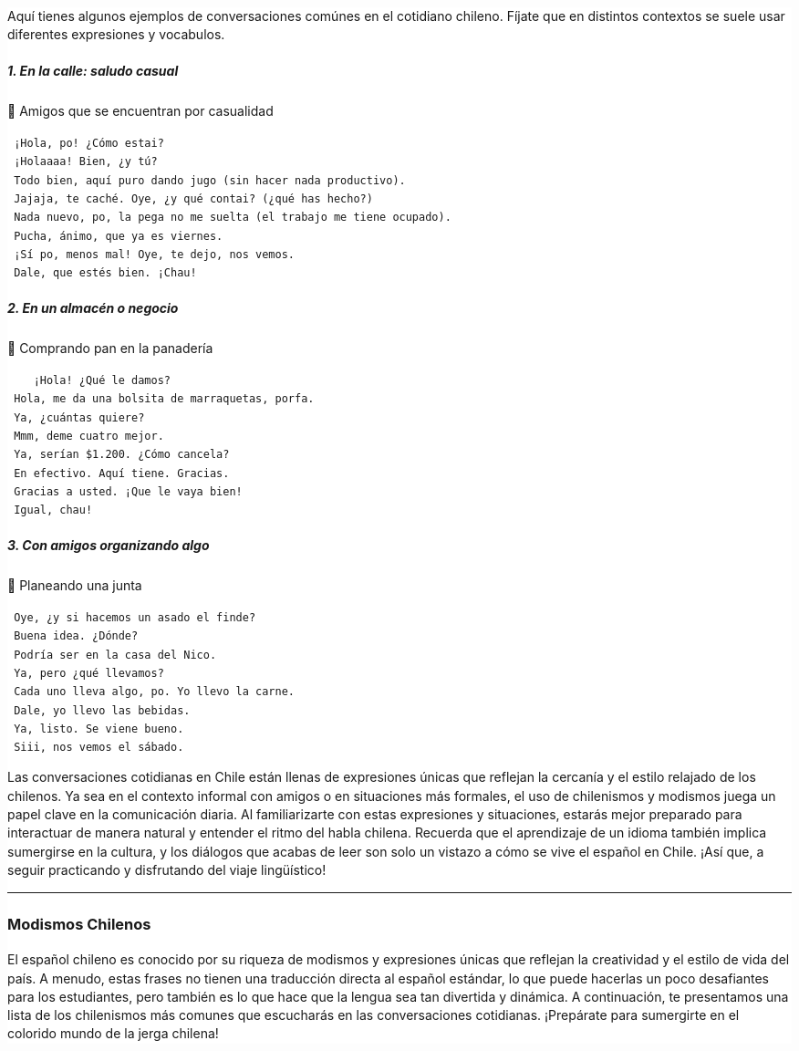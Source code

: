 Aquí tienes algunos ejemplos de conversaciones comúnes en el cotidiano chileno. Fíjate que en distintos contextos se suele usar diferentes expresiones y vocabulos. 

##### **1. En la calle: saludo casual**
👥 Amigos que se encuentran por casualidad

     ¡Hola, po! ¿Cómo estai?
     ¡Holaaaa! Bien, ¿y tú?
     Todo bien, aquí puro dando jugo (sin hacer nada productivo).
     Jajaja, te caché. Oye, ¿y qué contai? (¿qué has hecho?)
     Nada nuevo, po, la pega no me suelta (el trabajo me tiene ocupado).
     Pucha, ánimo, que ya es viernes.
     ¡Sí po, menos mal! Oye, te dejo, nos vemos.
     Dale, que estés bien. ¡Chau!



##### **2. En un almacén o negocio**
👥 Comprando pan en la panadería

        ¡Hola! ¿Qué le damos?
     Hola, me da una bolsita de marraquetas, porfa.
     Ya, ¿cuántas quiere?
     Mmm, deme cuatro mejor.
     Ya, serían $1.200. ¿Cómo cancela?
     En efectivo. Aquí tiene. Gracias.
     Gracias a usted. ¡Que le vaya bien!
     Igual, chau!


##### **3. Con amigos organizando algo**
👥 Planeando una junta

     Oye, ¿y si hacemos un asado el finde?
     Buena idea. ¿Dónde?
     Podría ser en la casa del Nico.
     Ya, pero ¿qué llevamos?
     Cada uno lleva algo, po. Yo llevo la carne.
     Dale, yo llevo las bebidas.
     Ya, listo. Se viene bueno.
     Siii, nos vemos el sábado.


Las conversaciones cotidianas en Chile están llenas de expresiones únicas que reflejan la cercanía y el estilo relajado de los chilenos. Ya sea en el contexto informal con amigos o en situaciones más formales, el uso de chilenismos y modismos juega un papel clave en la comunicación diaria. Al familiarizarte con estas expresiones y situaciones, estarás mejor preparado para interactuar de manera natural y entender el ritmo del habla chilena. Recuerda que el aprendizaje de un idioma también implica sumergirse en la cultura, y los diálogos que acabas de leer son solo un vistazo a cómo se vive el español en Chile. ¡Así que, a seguir practicando y disfrutando del viaje lingüístico!

***

### Modismos Chilenos

El español chileno es conocido por su riqueza de modismos y expresiones únicas que reflejan la creatividad y el estilo de vida del país. A menudo, estas frases no tienen una traducción directa al español estándar, lo que puede hacerlas un poco desafiantes para los estudiantes, pero también es lo que hace que la lengua sea tan divertida y dinámica. A continuación, te presentamos una lista de los chilenismos más comunes que escucharás en las conversaciones cotidianas. ¡Prepárate para sumergirte en el colorido mundo de la jerga chilena!
